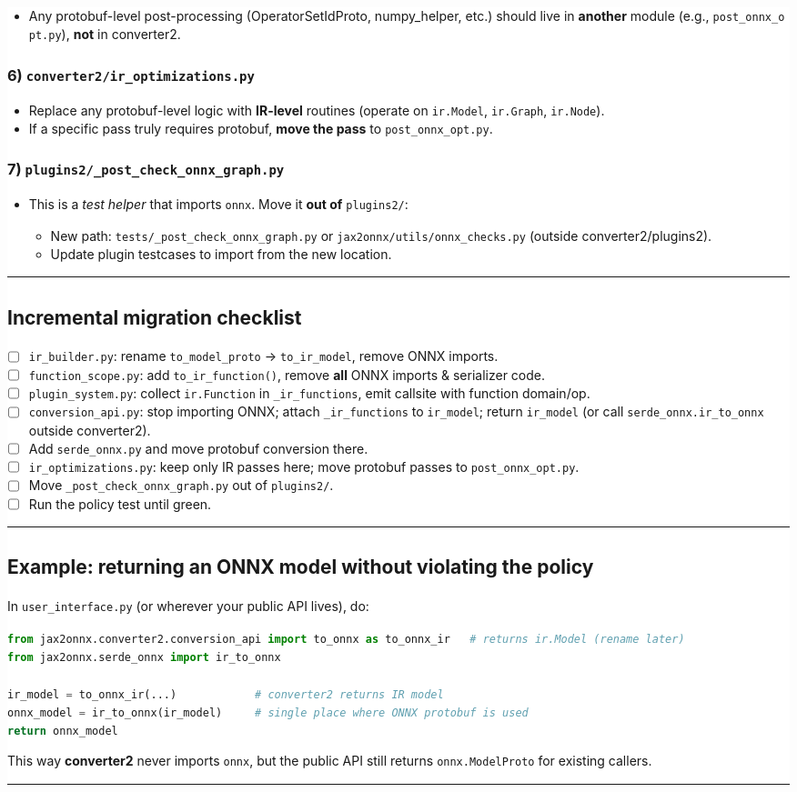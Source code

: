   ```python
  ```

* Any protobuf-level post-processing (OperatorSetIdProto, numpy\_helper, etc.) should live in **another** module (e.g., `post_onnx_opt.py`), **not** in converter2.

### 6) `converter2/ir_optimizations.py`

* Replace any protobuf-level logic with **IR-level** routines (operate on `ir.Model`, `ir.Graph`, `ir.Node`).
* If a specific pass truly requires protobuf, **move the pass** to `post_onnx_opt.py`.

### 7) `plugins2/_post_check_onnx_graph.py`

* This is a *test helper* that imports `onnx`. Move it **out of** `plugins2/`:

  * New path: `tests/_post_check_onnx_graph.py` or `jax2onnx/utils/onnx_checks.py` (outside converter2/plugins2).
  * Update plugin testcases to import from the new location.

---

## Incremental migration checklist

* [ ] `ir_builder.py`: rename `to_model_proto` → `to_ir_model`, remove ONNX imports.
* [ ] `function_scope.py`: add `to_ir_function()`, remove **all** ONNX imports & serializer code.
* [ ] `plugin_system.py`: collect `ir.Function` in `_ir_functions`, emit callsite with function domain/op.
* [ ] `conversion_api.py`: stop importing ONNX; attach `_ir_functions` to `ir_model`; return `ir_model` (or call `serde_onnx.ir_to_onnx` outside converter2).
* [ ] Add `serde_onnx.py` and move protobuf conversion there.
* [ ] `ir_optimizations.py`: keep only IR passes here; move protobuf passes to `post_onnx_opt.py`.
* [ ] Move `_post_check_onnx_graph.py` out of `plugins2/`.
* [ ] Run the policy test until green.

---

## Example: returning an ONNX model without violating the policy

In `user_interface.py` (or wherever your public API lives), do:

```python
from jax2onnx.converter2.conversion_api import to_onnx as to_onnx_ir   # returns ir.Model (rename later)
from jax2onnx.serde_onnx import ir_to_onnx

ir_model = to_onnx_ir(...)            # converter2 returns IR model
onnx_model = ir_to_onnx(ir_model)     # single place where ONNX protobuf is used
return onnx_model
```

This way **converter2** never imports `onnx`, but the public API still returns `onnx.ModelProto` for existing callers.

---